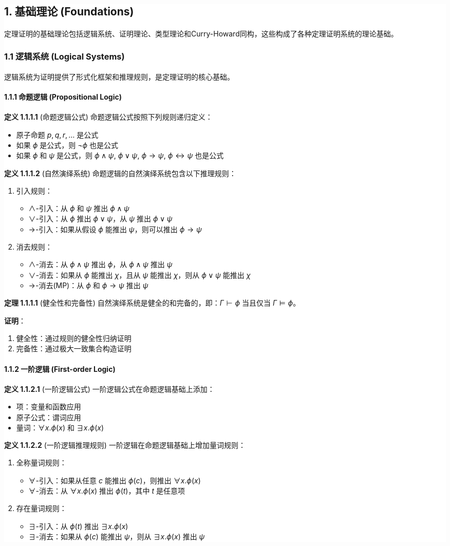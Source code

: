 ## 1. 基础理论 (Foundations)

定理证明的基础理论包括逻辑系统、证明理论、类型理论和Curry-Howard同构，这些构成了各种定理证明系统的理论基础。

### 1.1 逻辑系统 (Logical Systems)

逻辑系统为证明提供了形式化框架和推理规则，是定理证明的核心基础。

#### 1.1.1 命题逻辑 (Propositional Logic)

**定义 1.1.1.1** (命题逻辑公式)
命题逻辑公式按照下列规则递归定义：

- 原子命题 $p, q, r, \ldots$ 是公式
- 如果 $\phi$ 是公式，则 $\neg \phi$ 也是公式
- 如果 $\phi$ 和 $\psi$ 是公式，则 $\phi \wedge \psi$, $\phi \vee \psi$, $\phi \rightarrow \psi$, $\phi \leftrightarrow \psi$ 也是公式

**定义 1.1.1.2** (自然演绎系统)
命题逻辑的自然演绎系统包含以下推理规则：

1. 引入规则：
   - $\wedge$-引入：从 $\phi$ 和 $\psi$ 推出 $\phi \wedge \psi$
   - $\vee$-引入：从 $\phi$ 推出 $\phi \vee \psi$，从 $\psi$ 推出 $\phi \vee \psi$
   - $\rightarrow$-引入：如果从假设 $\phi$ 能推出 $\psi$，则可以推出 $\phi \rightarrow \psi$

2. 消去规则：
   - $\wedge$-消去：从 $\phi \wedge \psi$ 推出 $\phi$，从 $\phi \wedge \psi$ 推出 $\psi$
   - $\vee$-消去：如果从 $\phi$ 能推出 $\chi$，且从 $\psi$ 能推出 $\chi$，则从 $\phi \vee \psi$ 能推出 $\chi$
   - $\rightarrow$-消去(MP)：从 $\phi$ 和 $\phi \rightarrow \psi$ 推出 $\psi$

**定理 1.1.1.1** (健全性和完备性)
自然演绎系统是健全的和完备的，即：$\Gamma \vdash \phi$ 当且仅当 $\Gamma \models \phi$。

**证明**：

1. 健全性：通过规则的健全性归纳证明
2. 完备性：通过极大一致集合构造证明

#### 1.1.2 一阶逻辑 (First-order Logic)

**定义 1.1.2.1** (一阶逻辑公式)
一阶逻辑公式在命题逻辑基础上添加：

- 项：变量和函数应用
- 原子公式：谓词应用
- 量词：$\forall x.\phi(x)$ 和 $\exists x.\phi(x)$

**定义 1.1.2.2** (一阶逻辑推理规则)
一阶逻辑在命题逻辑基础上增加量词规则：

1. 全称量词规则：
   - $\forall$-引入：如果从任意 $c$ 能推出 $\phi(c)$，则推出 $\forall x.\phi(x)$
   - $\forall$-消去：从 $\forall x.\phi(x)$ 推出 $\phi(t)$，其中 $t$ 是任意项

2. 存在量词规则：
   - $\exists$-引入：从 $\phi(t)$ 推出 $\exists x.\phi(x)$
   - $\exists$-消去：如果从 $\phi(c)$ 能推出 $\psi$，则从 $\exists x.\phi(x)$ 推出 $\psi$
